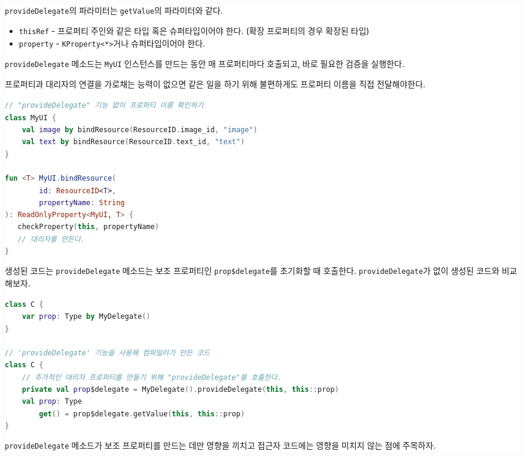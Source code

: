 `provideDelegate`의 파라미터는 `getValue`의 파라미터와 같다.

- `thisRef` - 프로퍼티 주인와 같은 타입 혹은 슈퍼타입이어야 한다. (확장 프로퍼티의 경우 확장된 타입)
- `property` - `KProperty<*>`거나 슈퍼타입이어야 한다.

`provideDelegate` 메소드는 `MyUI` 인스턴스를 만드는 동안 매 프로퍼티마다 호출되고, 바로 필요한 검증을 실행한다.

프로퍼티과 대리자의 연결을 가로채는 능력이 없으면 같은 일을 하기 위해 불편하게도 프로퍼티 이름을 직접 전달해야한다.

```kotlin
// "provideDelegate" 기능 없이 프로퍼티 이름 확인하기
class MyUI {
    val image by bindResource(ResourceID.image_id, "image")
    val text by bindResource(ResourceID.text_id, "text")
}

fun <T> MyUI.bindResource(
        id: ResourceID<T>,
        propertyName: String
): ReadOnlyProperty<MyUI, T> {
   checkProperty(this, propertyName)
   // 대리자를 만든다.
}
```

생성된 코드는 `provideDelegate` 메소드는 보조 프로퍼티인 `prop$delegate`를 초기화할 때 호출한다. `provideDelegate`가 없이 생성된 코드와 비교해보자.

```kotlin
class C {
    var prop: Type by MyDelegate()
}

// 'provideDelegate' 기능을 사용해 컴파일러가 만든 코드
class C {
    // 추가적인 대리자 프로퍼티를 만들기 위해 "provideDelegate"를 호출한다.
    private val prop$delegate = MyDelegate().provideDelegate(this, this::prop)
    val prop: Type
        get() = prop$delegate.getValue(this, this::prop)
}
```

`provideDelegate` 메소드가 보조 프로퍼티를 만드는 데만 영향을 끼치고 접근자 코드에는 영향을 미치지 않는 점에 주목하자.
